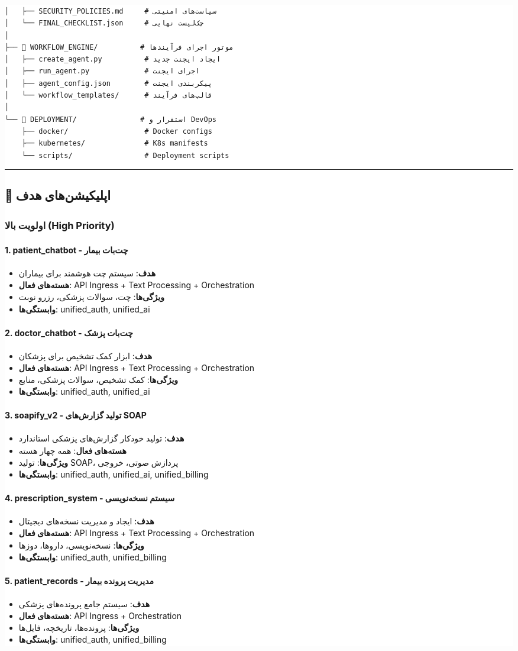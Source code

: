 ```
│   ├── SECURITY_POLICIES.md     # سیاست‌های امنیتی
│   └── FINAL_CHECKLIST.json     # چک‌لیست نهایی
│
├── 📁 WORKFLOW_ENGINE/          # موتور اجرای فرآیندها
│   ├── create_agent.py          # ایجاد ایجنت جدید
│   ├── run_agent.py             # اجرای ایجنت
│   ├── agent_config.json        # پیکربندی ایجنت
│   └── workflow_templates/      # قالب‌های فرآیند
│
└── 📁 DEPLOYMENT/               # استقرار و DevOps
    ├── docker/                  # Docker configs
    ├── kubernetes/              # K8s manifests
    └── scripts/                 # Deployment scripts
```

---

## 🎯 اپلیکیشن‌های هدف

### اولویت بالا (High Priority)

#### 1. **patient_chatbot** - چت‌بات بیمار
- **هدف**: سیستم چت هوشمند برای بیماران
- **هسته‌های فعال**: API Ingress + Text Processing + Orchestration
- **ویژگی‌ها**: چت، سوالات پزشکی، رزرو نوبت
- **وابستگی‌ها**: unified_auth, unified_ai

#### 2. **doctor_chatbot** - چت‌بات پزشک
- **هدف**: ابزار کمک تشخیص برای پزشکان
- **هسته‌های فعال**: API Ingress + Text Processing + Orchestration
- **ویژگی‌ها**: کمک تشخیص، سوالات پزشکی، منابع
- **وابستگی‌ها**: unified_auth, unified_ai

#### 3. **soapify_v2** - تولید گزارش‌های SOAP
- **هدف**: تولید خودکار گزارش‌های پزشکی استاندارد
- **هسته‌های فعال**: همه چهار هسته
- **ویژگی‌ها**: تولید SOAP، پردازش صوتی، خروجی
- **وابستگی‌ها**: unified_auth, unified_ai, unified_billing

#### 4. **prescription_system** - سیستم نسخه‌نویسی
- **هدف**: ایجاد و مدیریت نسخه‌های دیجیتال
- **هسته‌های فعال**: API Ingress + Text Processing + Orchestration
- **ویژگی‌ها**: نسخه‌نویسی، داروها، دوزها
- **وابستگی‌ها**: unified_auth, unified_billing

#### 5. **patient_records** - مدیریت پرونده بیمار
- **هدف**: سیستم جامع پرونده‌های پزشکی
- **هسته‌های فعال**: API Ingress + Orchestration
- **ویژگی‌ها**: پرونده‌ها، تاریخچه، فایل‌ها
- **وابستگی‌ها**: unified_auth, unified_billing
